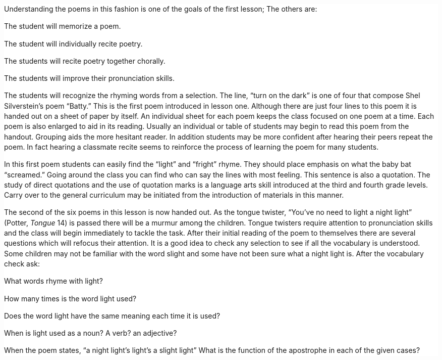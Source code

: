  <p>
  Understanding the poems in this fashion is one of the goals of the first lesson; The others are:
 </p>
 <p>
  The student will memorize a poem.
 </p>
 <p>
  The student will individually recite poetry.
 </p>
 <p>
  The students will recite poetry together chorally.
 </p>
 <p>
  The students will improve their pronunciation skills.
 </p>
 <p>
  The students will recognize the rhyming words from a selection. The line, “turn on the dark” is one of four that compose Shel Silverstein’s poem “Batty.” This is the first poem introduced in lesson one. Although there are just four lines to this poem it is handed out on a sheet of paper by itself. An individual sheet for each poem keeps the class focused on one poem at a time. Each poem is also enlarged to aid in its reading. Usually an individual or table of students may begin to read this poem from the handout. Grouping aids the more hesitant reader. In addition students may be more confident after hearing their peers repeat the poem. In fact hearing a classmate recite seems to reinforce the process of learning the poem for many students.
 </p>
 <p>
  In this first poem students can easily find the “light” and “fright” rhyme. They should place emphasis on what the baby bat “screamed.” Going around the class you can find who can say the lines with most feeling. This sentence is also a quotation. The study of direct quotations and the use of quotation marks is a language arts skill introduced at the third and fourth grade levels. Carry over to the general curriculum may be initiated from the introduction of materials in this manner.
 </p>
 <p>
  The second of the six poems in this lesson is now handed out. As the tongue twister, “You’ve no need to light a night light” (Potter,
  <i>
   Tongue
  </i>
  14) is passed there will be a murmur among the children. Tongue twisters require attention to pronunciation skills and the class will begin immediately to tackle the task. After their initial reading of the poem to themselves there are several questions which will refocus their attention. It is a good idea to check any selection to see if all the vocabulary is understood. Some children may not be familiar with the word slight and some have not been sure what a night light is. After the vocabulary check ask:
 </p>
 <p>
  What words rhyme with light?
 </p>
 <p>
  How many times is the word light used?
 </p>
 <p>
  Does the word light have the same meaning each time it is used?
 </p>
 <p>
  When is light used as a noun? A verb? an adjective?
 </p>
 <p>
  When the poem states, “a night light’s light’s a slight light” What is the function of the apostrophe in each of the given cases?
 </p>
 <p>